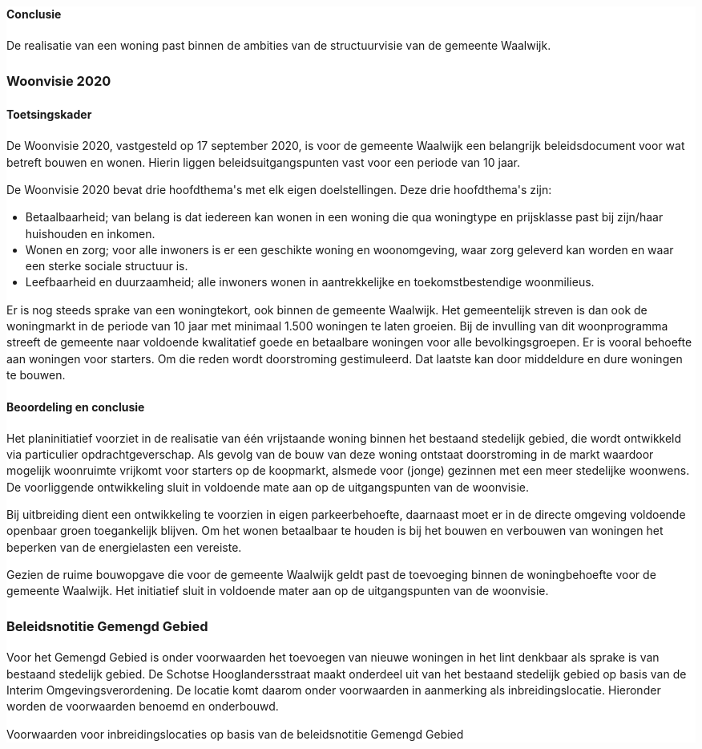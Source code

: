 #### Conclusie

De realisatie van een woning past binnen de ambities van de structuurvisie van de gemeente Waalwijk.

### **Woonvisie 2020**

#### Toetsingskader

De Woonvisie 2020, vastgesteld op 17 september 2020, is voor de gemeente Waalwijk een belangrijk beleidsdocument voor wat betreft bouwen en wonen. Hierin liggen beleidsuitgangspunten vast voor een periode van 10 jaar.

De Woonvisie 2020 bevat drie hoofdthema's met elk eigen doelstellingen. Deze drie hoofdthema's zijn:

- Betaalbaarheid; van belang is dat iedereen kan wonen in een woning die qua woningtype en prijsklasse past bij zijn/haar huishouden en inkomen.
- Wonen en zorg; voor alle inwoners is er een geschikte woning en woonomgeving, waar zorg geleverd kan worden en waar een sterke sociale structuur is.
- Leefbaarheid en duurzaamheid; alle inwoners wonen in aantrekkelijke en toekomstbestendige woonmilieus.

Er is nog steeds sprake van een woningtekort, ook binnen de gemeente Waalwijk. Het gemeentelijk streven is dan ook de woningmarkt in de periode van 10 jaar met minimaal 1.500 woningen te laten groeien. Bij de invulling van dit woonprogramma streeft de gemeente naar voldoende kwalitatief goede en betaalbare woningen voor alle bevolkingsgroepen. Er is vooral behoefte aan woningen voor starters. Om die reden wordt doorstroming gestimuleerd. Dat laatste kan door middeldure en dure woningen te bouwen.

#### Beoordeling en conclusie

Het planinitiatief voorziet in de realisatie van één vrijstaande woning binnen het bestaand stedelijk gebied, die wordt ontwikkeld via particulier opdrachtgeverschap. Als gevolg van de bouw van deze woning ontstaat doorstroming in de markt waardoor mogelijk woonruimte vrijkomt voor starters op de koopmarkt, alsmede voor (jonge) gezinnen met een meer stedelijke woonwens. De voorliggende ontwikkeling sluit in voldoende mate aan op de uitgangspunten van de woonvisie.

Bij uitbreiding dient een ontwikkeling te voorzien in eigen parkeerbehoefte, daarnaast moet er in de directe omgeving voldoende openbaar groen toegankelijk blijven. Om het wonen betaalbaar te houden is bij het bouwen en verbouwen van woningen het beperken van de energielasten een vereiste.

Gezien de ruime bouwopgave die voor de gemeente Waalwijk geldt past de toevoeging binnen de woningbehoefte voor de gemeente Waalwijk. Het initiatief sluit in voldoende mater aan op de uitgangspunten van de woonvisie.

### **Beleidsnotitie Gemengd Gebied**

Voor het Gemengd Gebied is onder voorwaarden het toevoegen van nieuwe woningen in het lint denkbaar als sprake is van bestaand stedelijk gebied. De Schotse Hooglandersstraat maakt onderdeel uit van het bestaand stedelijk gebied op basis van de Interim Omgevingsverordening. De locatie komt daarom onder voorwaarden in aanmerking als inbreidingslocatie. Hieronder worden de voorwaarden benoemd en onderbouwd.

Voorwaarden voor inbreidingslocaties op basis van de beleidsnotitie Gemengd Gebied
